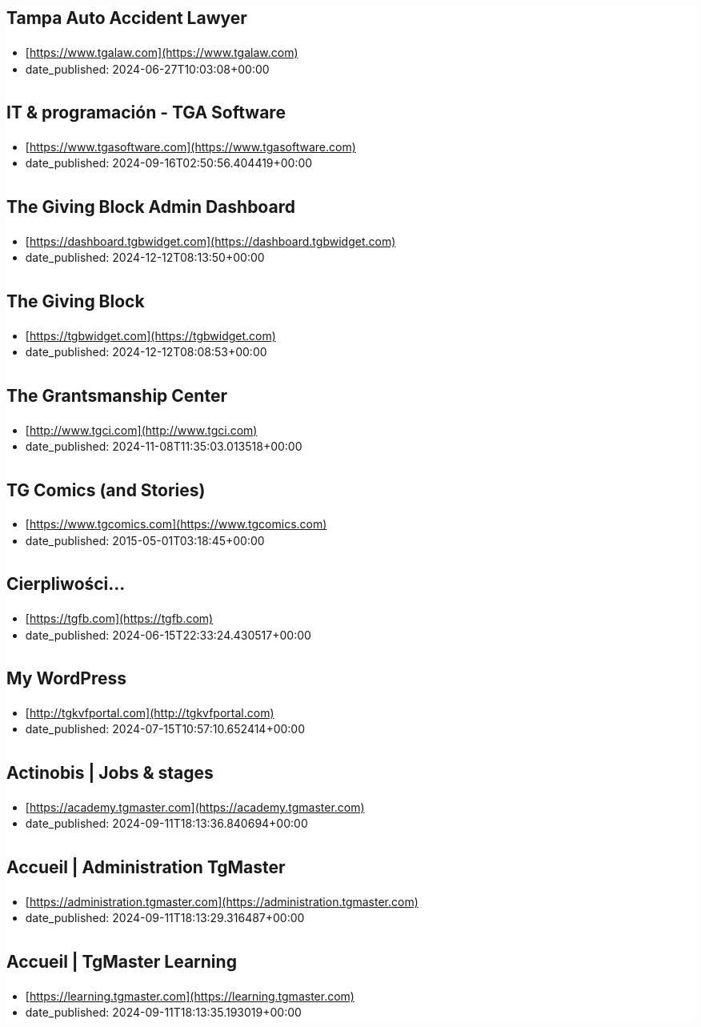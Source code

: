  ## Tampa Auto Accident Lawyer
 - [https://www.tgalaw.com](https://www.tgalaw.com)
 - date_published: 2024-06-27T10:03:08+00:00

 ## IT & programación - TGA Software
 - [https://www.tgasoftware.com](https://www.tgasoftware.com)
 - date_published: 2024-09-16T02:50:56.404419+00:00

 ## The Giving Block Admin Dashboard
 - [https://dashboard.tgbwidget.com](https://dashboard.tgbwidget.com)
 - date_published: 2024-12-12T08:13:50+00:00

 ## The Giving Block
 - [https://tgbwidget.com](https://tgbwidget.com)
 - date_published: 2024-12-12T08:08:53+00:00

 ## The Grantsmanship Center
 - [http://www.tgci.com](http://www.tgci.com)
 - date_published: 2024-11-08T11:35:03.013518+00:00

 ## TG Comics (and Stories)
 - [https://www.tgcomics.com](https://www.tgcomics.com)
 - date_published: 2015-05-01T03:18:45+00:00

 ## Cierpliwości...
 - [https://tgfb.com](https://tgfb.com)
 - date_published: 2024-06-15T22:33:24.430517+00:00

 ## My WordPress
 - [http://tgkvfportal.com](http://tgkvfportal.com)
 - date_published: 2024-07-15T10:57:10.652414+00:00

 ## Actinobis | Jobs & stages
 - [https://academy.tgmaster.com](https://academy.tgmaster.com)
 - date_published: 2024-09-11T18:13:36.840694+00:00

 ## Accueil | Administration TgMaster
 - [https://administration.tgmaster.com](https://administration.tgmaster.com)
 - date_published: 2024-09-11T18:13:29.316487+00:00

 ## Accueil | TgMaster Learning
 - [https://learning.tgmaster.com](https://learning.tgmaster.com)
 - date_published: 2024-09-11T18:13:35.193019+00:00
